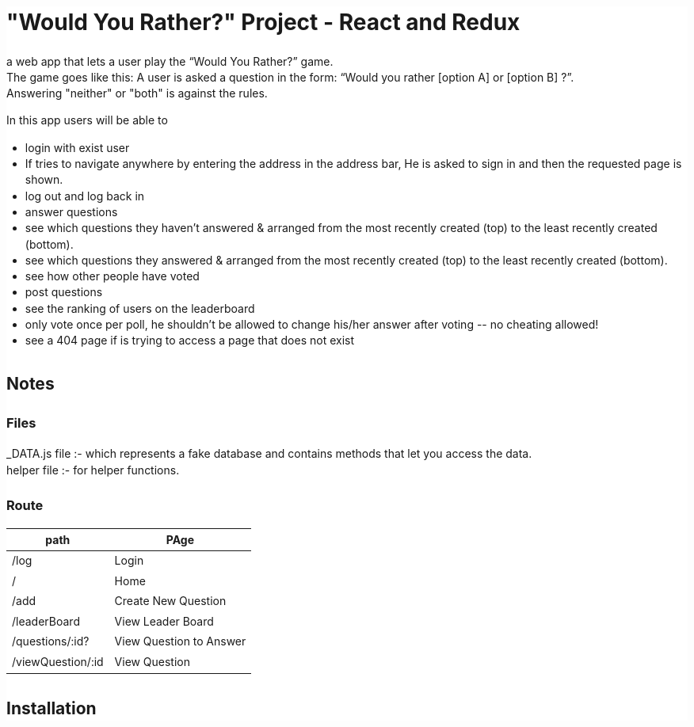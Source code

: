 # "Would You Rather?" Project - React and Redux

a web app that lets a user play the “Would You Rather?” game.<br />
The game goes like this: A user is asked a question in the form: “Would you rather [option A] or [option B] ?”.<br />
Answering "neither" or "both" is against the rules.<br />

In this app users will be able to 
- login with exist user
- If tries to navigate anywhere by entering the address in the address bar, He is asked to sign in and then the requested page is shown. 
- log out and log back in
- answer questions 
- see which questions they haven’t answered & arranged from the most recently created (top) to the least recently created (bottom).
- see which questions they answered & arranged from the most recently created (top) to the least recently created (bottom).
- see how other people have voted
- post questions
- see the ranking of users on the leaderboard
- only vote once per poll, he shouldn’t be allowed to change his/her answer after voting -- no cheating allowed! 
- see a 404 page if is trying to access a page that does not exist

## Notes

### Files

_DATA.js file :- which represents a fake database and contains methods that let you access the data.<br /> 
helper file :- for helper functions.<br />

### Route

| path | PAge |
|-----------------|------------------|
| /log             | Login | 
| /                | Home  |
| /add              | Create New Question |
| /leaderBoard              | View Leader Board |
| /questions/:id?    | View Question to Answer |
| /viewQuestion/:id               | View Question |


## Installation
